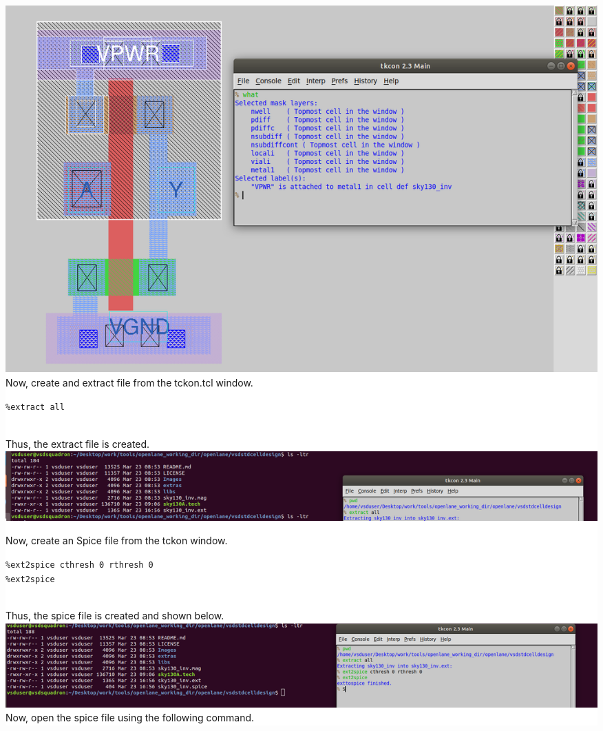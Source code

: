 <img src="images/day118.png"><br>
Now, create and extract file from the tckon.tcl window.<br>

```console
%extract all
```
<br>
Thus, the extract file is created.<br>
<img src="images/day119.png"><br>

Now, create an Spice file from the tckon window.<br>

```console
%ext2spice cthresh 0 rthresh 0
%ext2spice
```
<br>
Thus, the spice file is created and shown below.<br>
<img src="images/day120.png"><br>
Now, open the spice file using the following command.<br>
